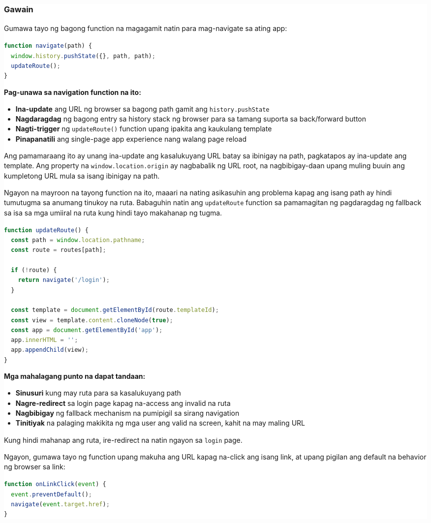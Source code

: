 ### Gawain

Gumawa tayo ng bagong function na magagamit natin para mag-navigate sa ating app:

```js
function navigate(path) {
  window.history.pushState({}, path, path);
  updateRoute();
}
```
  
**Pag-unawa sa navigation function na ito:**  
- **Ina-update** ang URL ng browser sa bagong path gamit ang `history.pushState`  
- **Nagdaragdag** ng bagong entry sa history stack ng browser para sa tamang suporta sa back/forward button  
- **Nagti-trigger** ng `updateRoute()` function upang ipakita ang kaukulang template  
- **Pinapanatili** ang single-page app experience nang walang page reload  

Ang pamamaraang ito ay unang ina-update ang kasalukuyang URL batay sa ibinigay na path, pagkatapos ay ina-update ang template. Ang property na `window.location.origin` ay nagbabalik ng URL root, na nagbibigay-daan upang muling buuin ang kumpletong URL mula sa isang ibinigay na path.

Ngayon na mayroon na tayong function na ito, maaari na nating asikasuhin ang problema kapag ang isang path ay hindi tumutugma sa anumang tinukoy na ruta. Babaguhin natin ang `updateRoute` function sa pamamagitan ng pagdaragdag ng fallback sa isa sa mga umiiral na ruta kung hindi tayo makahanap ng tugma.

```js
function updateRoute() {
  const path = window.location.pathname;
  const route = routes[path];

  if (!route) {
    return navigate('/login');
  }

  const template = document.getElementById(route.templateId);
  const view = template.content.cloneNode(true);
  const app = document.getElementById('app');
  app.innerHTML = '';
  app.appendChild(view);
}
```
  
**Mga mahalagang punto na dapat tandaan:**  
- **Sinusuri** kung may ruta para sa kasalukuyang path  
- **Nagre-redirect** sa login page kapag na-access ang invalid na ruta  
- **Nagbibigay** ng fallback mechanism na pumipigil sa sirang navigation  
- **Tinitiyak** na palaging makikita ng mga user ang valid na screen, kahit na may maling URL  

Kung hindi mahanap ang ruta, ire-redirect na natin ngayon sa `login` page.

Ngayon, gumawa tayo ng function upang makuha ang URL kapag na-click ang isang link, at upang pigilan ang default na behavior ng browser sa link:

```js
function onLinkClick(event) {
  event.preventDefault();
  navigate(event.target.href);
}
```
  